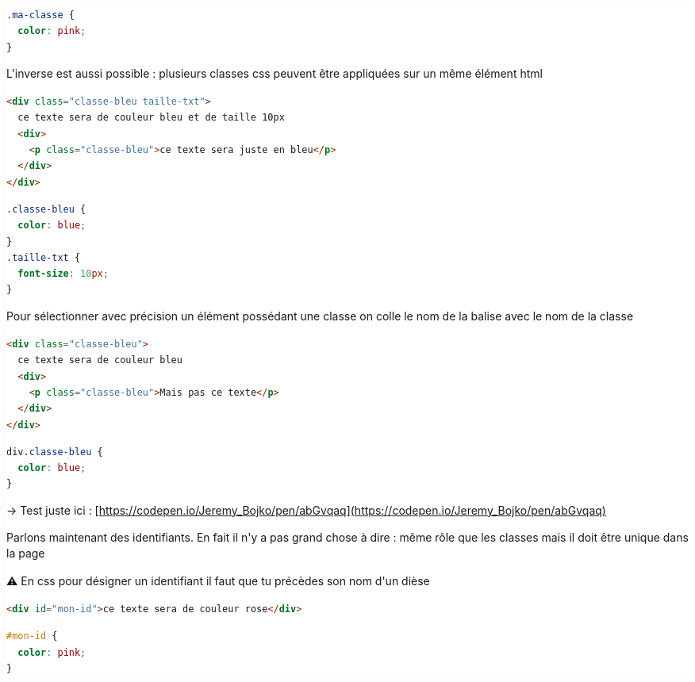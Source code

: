 ```css
.ma-classe {
  color: pink;
}
```

L'inverse est aussi possible : plusieurs classes css peuvent être appliquées sur un même élément html

```html
<div class="classe-bleu taille-txt">
  ce texte sera de couleur bleu et de taille 10px
  <div>
    <p class="classe-bleu">ce texte sera juste en bleu</p>
  </div>
</div>
```

```css
.classe-bleu {
  color: blue;
}
.taille-txt {
  font-size: 10px;
}
```

Pour sélectionner avec précision un élément possédant une classe on colle le nom de la balise avec le nom de la classe

```html
<div class="classe-bleu">
  ce texte sera de couleur bleu
  <div>
    <p class="classe-bleu">Mais pas ce texte</p>
  </div>
</div>
```

```css
div.classe-bleu {
  color: blue;
}
```

→ Test juste ici : [https://codepen.io/Jeremy_Bojko/pen/abGvqaq](https://codepen.io/Jeremy_Bojko/pen/abGvqaq)

Parlons maintenant des identifiants. En fait il n'y a pas grand chose à dire : même rôle que les classes mais il doit être unique dans la page

⚠️ En css pour désigner un identifiant il faut que tu précèdes son nom d'un dièse

```html
<div id="mon-id">ce texte sera de couleur rose</div>
```

```css
#mon-id {
  color: pink;
}
```
